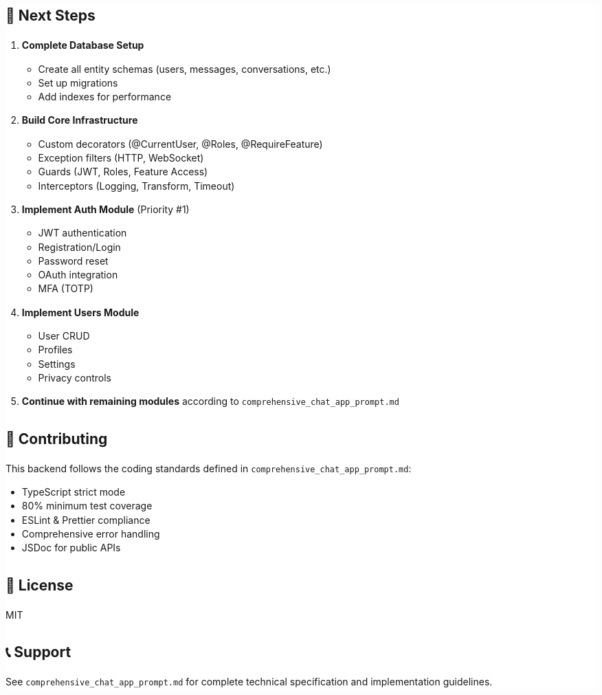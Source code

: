 ## 📖 Next Steps

1. **Complete Database Setup**
   - Create all entity schemas (users, messages, conversations, etc.)
   - Set up migrations
   - Add indexes for performance

2. **Build Core Infrastructure**
   - Custom decorators (@CurrentUser, @Roles, @RequireFeature)
   - Exception filters (HTTP, WebSocket)
   - Guards (JWT, Roles, Feature Access)
   - Interceptors (Logging, Transform, Timeout)

3. **Implement Auth Module** (Priority #1)
   - JWT authentication
   - Registration/Login
   - Password reset
   - OAuth integration
   - MFA (TOTP)

4. **Implement Users Module**
   - User CRUD
   - Profiles
   - Settings
   - Privacy controls

5. **Continue with remaining modules** according to `comprehensive_chat_app_prompt.md`

## 🤝 Contributing

This backend follows the coding standards defined in `comprehensive_chat_app_prompt.md`:

- TypeScript strict mode
- 80% minimum test coverage
- ESLint & Prettier compliance
- Comprehensive error handling
- JSDoc for public APIs

## 📄 License

MIT

## 📞 Support

See `comprehensive_chat_app_prompt.md` for complete technical specification and implementation guidelines.
